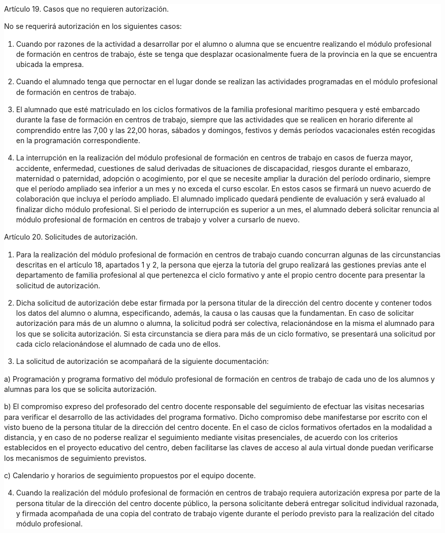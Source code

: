 Artículo 19. Casos que no requieren autorización.

No se requerirá autorización en los siguientes casos:

1. Cuando por razones de la actividad a desarrollar por el alumno o alumna que se encuentre realizando el módulo profesional de formación en centros de trabajo, éste se tenga que desplazar ocasionalmente fuera de la provincia en la que se encuentra ubicada la empresa.

2. Cuando el alumnado tenga que pernoctar en el lugar donde se realizan las actividades programadas en el módulo profesional de formación en centros de trabajo.

3. El alumnado que esté matriculado en los ciclos formativos de la familia profesional marítimo pesquera y esté embarcado durante la fase de formación en centros de trabajo, siempre que las actividades que se realicen en horario diferente al comprendido entre las 7,00 y las 22,00 horas, sábados y domingos, festivos y demás períodos vacacionales estén recogidas en la programación correspondiente.

4. La interrupción en la realización del módulo profesional de formación en centros de trabajo en casos de fuerza mayor, accidente, enfermedad, cuestiones de salud derivadas de situaciones de discapacidad, riesgos durante el embarazo, maternidad o paternidad, adopción o acogimiento, por el que se necesite ampliar la duración del período ordinario, siempre que el período ampliado sea inferior a un mes y no exceda el curso escolar. En estos casos se firmará un nuevo acuerdo de colaboración que incluya el período ampliado. El alumnado implicado quedará pendiente de evaluación y será evaluado al finalizar dicho módulo profesional. Si el periodo de interrupción es superior a un mes, el alumnado deberá solicitar renuncia al módulo profesional de formación en centros de trabajo y volver a cursarlo de nuevo.

Artículo 20. Solicitudes de autorización.

1. Para la realización del módulo profesional de formación en centros de trabajo cuando concurran algunas de las circunstancias descritas en el artículo 18, apartados 1 y 2, la persona que ejerza la tutoría del grupo realizará las gestiones previas ante el departamento de familia profesional al que pertenezca el ciclo formativo y ante el propio centro docente para presentar la solicitud de autorización.

2. Dicha solicitud de autorización debe estar firmada por la persona titular de la dirección del centro docente y contener todos los datos del alumno o alumna, especificando, además, la causa o las causas que la fundamentan. En caso de solicitar autorización para más de un alumno o alumna, la solicitud podrá ser colectiva, relacionándose en la misma el alumnado para los que se solicita autorización. Si esta circunstancia se diera para más de un ciclo formativo, se presentará una solicitud por cada ciclo relacionándose el alumnado de cada uno de ellos.

3. La solicitud de autorización se acompañará de la siguiente documentación:

a) Programación y programa formativo del módulo profesional de formación en centros de trabajo de cada uno de los alumnos y alumnas para los que se solicita autorización.

b) El compromiso expreso del profesorado del centro docente responsable del seguimiento de efectuar las visitas necesarias para verificar el desarrollo de las actividades del programa formativo. Dicho compromiso debe manifestarse por escrito con el visto bueno de la persona titular de la dirección del centro docente. En el caso de ciclos formativos ofertados en la modalidad a distancia, y en caso de no poderse realizar el seguimiento mediante visitas presenciales, de acuerdo con los criterios establecidos en el proyecto educativo del centro, deben facilitarse las claves de acceso al aula virtual donde puedan verificarse los mecanismos de seguimiento previstos.

c) Calendario y horarios de seguimiento propuestos por el equipo docente.

4. Cuando la realización del módulo profesional de formación en centros de trabajo requiera autorización expresa por parte de la persona titular de la dirección del centro docente público, la persona solicitante deberá entregar solicitud individual razonada, y firmada acompañada de una copia del contrato de trabajo vigente durante el período previsto para la realización del citado módulo profesional.
